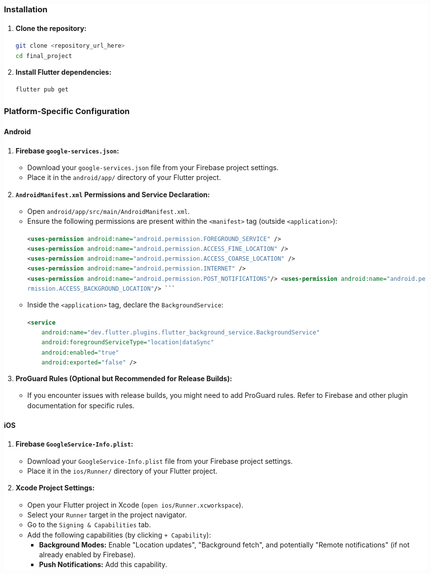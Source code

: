 ### Installation

1.  **Clone the repository:**
    ```bash
    git clone <repository_url_here>
    cd final_project
    ```

2.  **Install Flutter dependencies:**
    ```bash
    flutter pub get
    ```

### Platform-Specific Configuration

#### Android

1.  **Firebase `google-services.json`:**
    * Download your `google-services.json` file from your Firebase project settings.
    * Place it in the `android/app/` directory of your Flutter project.

2.  **`AndroidManifest.xml` Permissions and Service Declaration:**
    * Open `android/app/src/main/AndroidManifest.xml`.
    * Ensure the following permissions are present within the `<manifest>` tag (outside `<application>`):
        ```xml
        <uses-permission android:name="android.permission.FOREGROUND_SERVICE" />
        <uses-permission android:name="android.permission.ACCESS_FINE_LOCATION" />
        <uses-permission android:name="android.permission.ACCESS_COARSE_LOCATION" />
        <uses-permission android:name="android.permission.INTERNET" />
        <uses-permission android:name="android.permission.POST_NOTIFICATIONS"/> <uses-permission android:name="android.permission.ACCESS_BACKGROUND_LOCATION"/> ```
    * Inside the `<application>` tag, declare the `BackgroundService`:
        ```xml
        <service
            android:name="dev.flutter.plugins.flutter_background_service.BackgroundService"
            android:foregroundServiceType="location|dataSync"
            android:enabled="true"
            android:exported="false" />
        ```

3.  **ProGuard Rules (Optional but Recommended for Release Builds):**
    * If you encounter issues with release builds, you might need to add ProGuard rules. Refer to Firebase and other plugin documentation for specific rules.

#### iOS

1.  **Firebase `GoogleService-Info.plist`:**
    * Download your `GoogleService-Info.plist` file from your Firebase project settings.
    * Place it in the `ios/Runner/` directory of your Flutter project.

2.  **Xcode Project Settings:**
    * Open your Flutter project in Xcode (`open ios/Runner.xcworkspace`).
    * Select your `Runner` target in the project navigator.
    * Go to the `Signing & Capabilities` tab.
    * Add the following capabilities (by clicking `+ Capability`):
        * **Background Modes:** Enable "Location updates", "Background fetch", and potentially "Remote notifications" (if not already enabled by Firebase).
        * **Push Notifications:** Add this capability.
